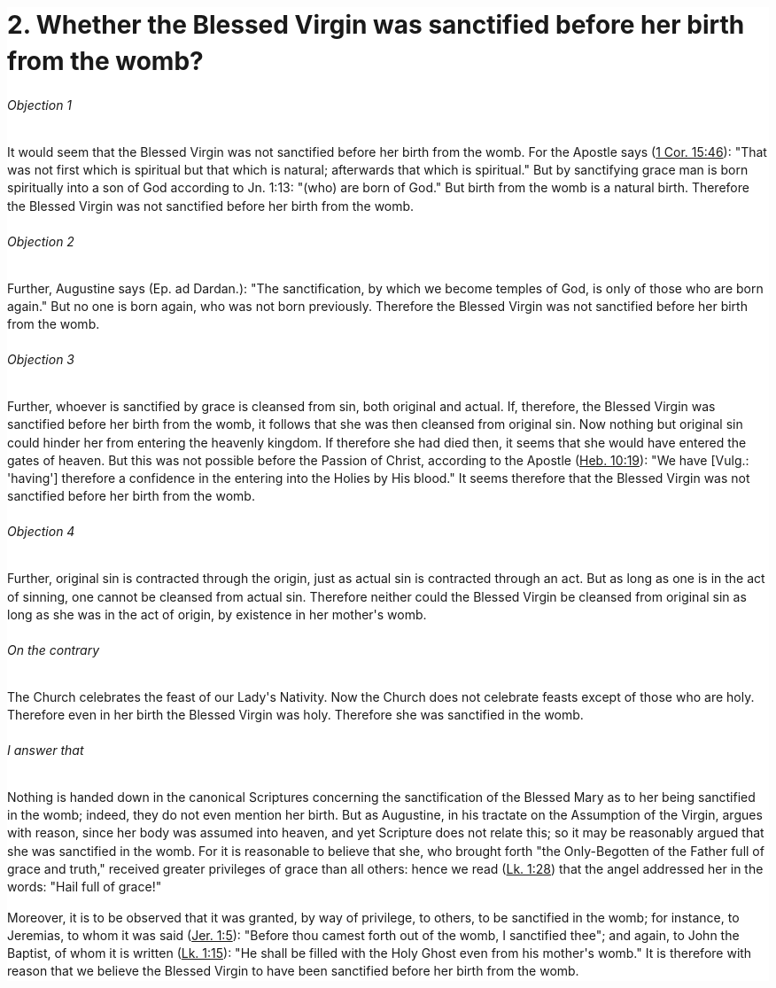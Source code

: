 

# 2. Whether the Blessed Virgin was sanctified before her birth from the womb? 

###### Objection 1
It would seem that the Blessed Virgin was not sanctified before her birth from the womb. For the Apostle says ([1 Cor. 15:46](http://bible.gospelcom.net/bible?1+Cor++15:46)): "That was not first which is spiritual but that which is natural; afterwards that which is spiritual." But by sanctifying grace man is born spiritually into a son of God according to Jn. 1:13: "(who) are born of God." But birth from the womb is a natural birth. Therefore the Blessed Virgin was not sanctified before her birth from the womb.  

###### Objection 2
Further, Augustine says (Ep. ad Dardan.): "The sanctification, by which we become temples of God, is only of those who are born again." But no one is born again, who was not born previously. Therefore the Blessed Virgin was not sanctified before her birth from the womb.  

###### Objection 3
Further, whoever is sanctified by grace is cleansed from sin, both original and actual. If, therefore, the Blessed Virgin was sanctified before her birth from the womb, it follows that she was then cleansed from original sin. Now nothing but original sin could hinder her from entering the heavenly kingdom. If therefore she had died then, it seems that she would have entered the gates of heaven. But this was not possible before the Passion of Christ, according to the Apostle ([Heb. 10:19](http://bible.gospelcom.net/bible?Heb++10:19)): "We have \[Vulg.: 'having'\] therefore a confidence in the entering into the Holies by His blood." It seems therefore that the Blessed Virgin was not sanctified before her birth from the womb.  

###### Objection 4
Further, original sin is contracted through the origin, just as actual sin is contracted through an act. But as long as one is in the act of sinning, one cannot be cleansed from actual sin. Therefore neither could the Blessed Virgin be cleansed from original sin as long as she was in the act of origin, by existence in her mother's womb.  

###### On the contrary
The Church celebrates the feast of our Lady's Nativity. Now the Church does not celebrate feasts except of those who are holy. Therefore even in her birth the Blessed Virgin was holy. Therefore she was sanctified in the womb.  

###### I answer that
Nothing is handed down in the canonical Scriptures concerning the sanctification of the Blessed Mary as to her being sanctified in the womb; indeed, they do not even mention her birth. But as Augustine, in his tractate on the Assumption of the Virgin, argues with reason, since her body was assumed into heaven, and yet Scripture does not relate this; so it may be reasonably argued that she was sanctified in the womb. For it is reasonable to believe that she, who brought forth "the Only-Begotten of the Father full of grace and truth," received greater privileges of grace than all others: hence we read ([Lk. 1:28](http://bible.gospelcom.net/bible?Lk++1:28)) that the angel addressed her in the words: "Hail full of grace!"

Moreover, it is to be observed that it was granted, by way of privilege, to others, to be sanctified in the womb; for instance, to Jeremias, to whom it was said ([Jer. 1:5](http://bible.gospelcom.net/bible?Jer++1:5)): "Before thou camest forth out of the womb, I sanctified thee"; and again, to John the Baptist, of whom it is written ([Lk. 1:15](http://bible.gospelcom.net/bible?Lk++1:15)): "He shall be filled with the Holy Ghost even from his mother's womb." It is therefore with reason that we believe the Blessed Virgin to have been sanctified before her birth from the womb.  
